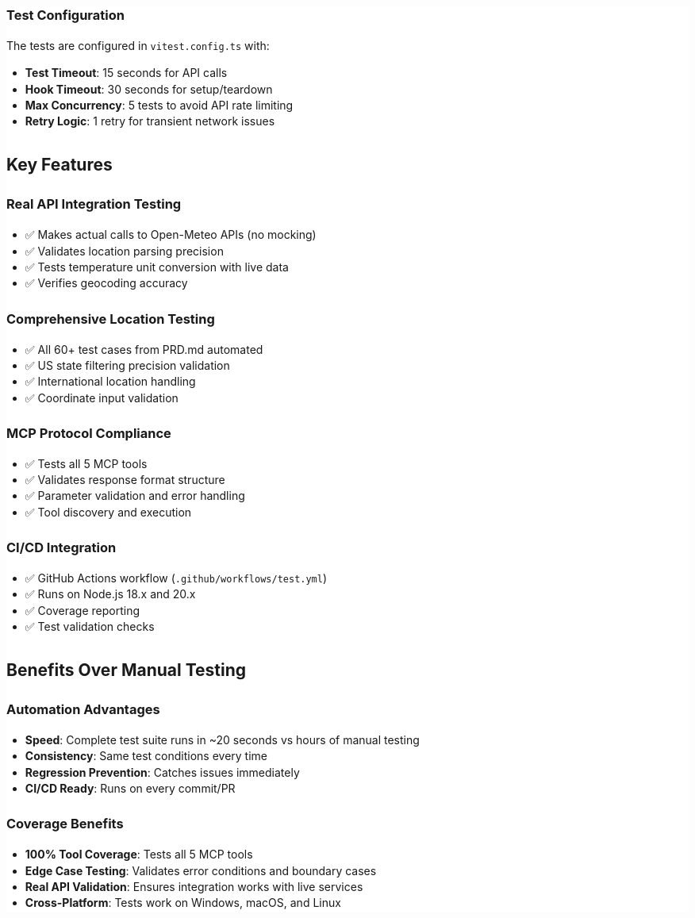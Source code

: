 ### Test Configuration

The tests are configured in `vitest.config.ts` with:
- **Test Timeout**: 15 seconds for API calls
- **Hook Timeout**: 30 seconds for setup/teardown
- **Max Concurrency**: 5 tests to avoid API rate limiting
- **Retry Logic**: 1 retry for transient network issues

## Key Features

### Real API Integration Testing
- ✅ Makes actual calls to Open-Meteo APIs (no mocking)
- ✅ Validates location parsing precision
- ✅ Tests temperature unit conversion with live data
- ✅ Verifies geocoding accuracy

### Comprehensive Location Testing  
- ✅ All 60+ test cases from PRD.md automated
- ✅ US state filtering precision validation
- ✅ International location handling
- ✅ Coordinate input validation

### MCP Protocol Compliance
- ✅ Tests all 5 MCP tools
- ✅ Validates response format structure
- ✅ Parameter validation and error handling
- ✅ Tool discovery and execution

### CI/CD Integration
- ✅ GitHub Actions workflow (`.github/workflows/test.yml`)
- ✅ Runs on Node.js 18.x and 20.x
- ✅ Coverage reporting
- ✅ Test validation checks

## Benefits Over Manual Testing

### Automation Advantages
- **Speed**: Complete test suite runs in ~20 seconds vs hours of manual testing
- **Consistency**: Same test conditions every time
- **Regression Prevention**: Catches issues immediately
- **CI/CD Ready**: Runs on every commit/PR

### Coverage Benefits
- **100% Tool Coverage**: Tests all 5 MCP tools
- **Edge Case Testing**: Validates error conditions and boundary cases
- **Real API Validation**: Ensures integration works with live services
- **Cross-Platform**: Tests work on Windows, macOS, and Linux
